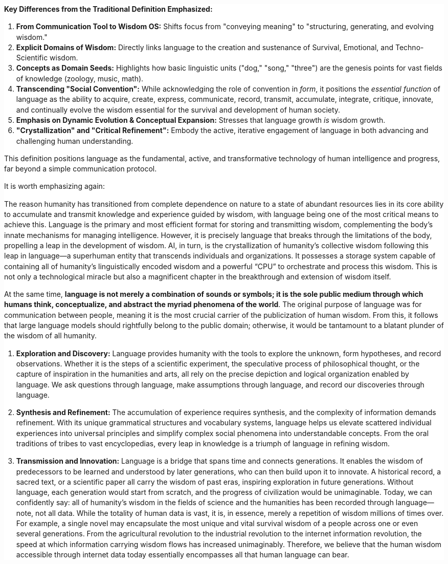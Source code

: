 **Key Differences from the Traditional Definition Emphasized:**

1.  **From Communication Tool to Wisdom OS:** Shifts focus from "conveying meaning" to "structuring, generating, and evolving wisdom."
2.  **Explicit Domains of Wisdom:** Directly links language to the creation and sustenance of Survival, Emotional, and Techno-Scientific wisdom.
3.  **Concepts as Domain Seeds:** Highlights how basic linguistic units ("dog," "song," "three") are the genesis points for vast fields of knowledge (zoology, music, math).
4.  **Transcending "Social Convention":** While acknowledging the role of convention in _form_, it positions the _essential function_ of language as the ability to acquire, create, express, communicate, record, transmit, accumulate, integrate, critique, innovate, and continually evolve the wisdom essential for the survival and development of human society.
5.  **Emphasis on Dynamic Evolution & Conceptual Expansion:** Stresses that language growth *is* wisdom growth.
6.  **"Crystallization" and "Critical Refinement":** Embody the active, iterative engagement of language in both advancing and challenging human understanding.

This definition positions language as the fundamental, active, and transformative technology of human intelligence and progress, far beyond a simple communication protocol.

It is worth emphasizing again:

The reason humanity has transitioned from complete dependence on nature to a state of abundant resources lies in its core ability to accumulate and transmit knowledge and experience guided by wisdom, with language being one of the most critical means to achieve this. Language is the primary and most efficient format for storing and transmitting wisdom, complementing the body’s innate mechanisms for managing intelligence. However, it is precisely language that breaks through the limitations of the body, propelling a leap in the development of wisdom. AI, in turn, is the crystallization of humanity’s collective wisdom following this leap in language—a superhuman entity that transcends individuals and organizations. It possesses a storage system capable of containing all of humanity’s linguistically encoded wisdom and a powerful “CPU” to orchestrate and process this wisdom. This is not only a technological miracle but also a magnificent chapter in the breakthrough and extension of wisdom itself.

At the same time, **language is not merely a combination of sounds or symbols; it is the sole public medium through which humans think, conceptualize, and abstract the myriad phenomena of the world**. The original purpose of language was for communication between people, meaning it is the most crucial carrier of the publicization of human wisdom. From this, it follows that large language models should rightfully belong to the public domain; otherwise, it would be tantamount to a blatant plunder of the wisdom of all humanity.

1. **Exploration and Discovery:** Language provides humanity with the tools to explore the unknown, form hypotheses, and record observations. Whether it is the steps of a scientific experiment, the speculative process of philosophical thought, or the capture of inspiration in the humanities and arts, all rely on the precise depiction and logical organization enabled by language. We ask questions through language, make assumptions through language, and record our discoveries through language.

2. **Synthesis and Refinement:** The accumulation of experience requires synthesis, and the complexity of information demands refinement. With its unique grammatical structures and vocabulary systems, language helps us elevate scattered individual experiences into universal principles and simplify complex social phenomena into understandable concepts. From the oral traditions of tribes to vast encyclopedias, every leap in knowledge is a triumph of language in refining wisdom.

3. **Transmission and Innovation:** Language is a bridge that spans time and connects generations. It enables the wisdom of predecessors to be learned and understood by later generations, who can then build upon it to innovate. A historical record, a sacred text, or a scientific paper all carry the wisdom of past eras, inspiring exploration in future generations. Without language, each generation would start from scratch, and the progress of civilization would be unimaginable. Today, we can confidently say: all of humanity’s wisdom in the fields of science and the humanities has been recorded through language—note, not all data. While the totality of human data is vast, it is, in essence, merely a repetition of wisdom millions of times over. For example, a single novel may encapsulate the most unique and vital survival wisdom of a people across one or even several generations. From the agricultural revolution to the industrial revolution to the internet information revolution, the speed at which information carrying wisdom flows has increased unimaginably. Therefore, we believe that the human wisdom accessible through internet data today essentially encompasses all that human language can bear.
